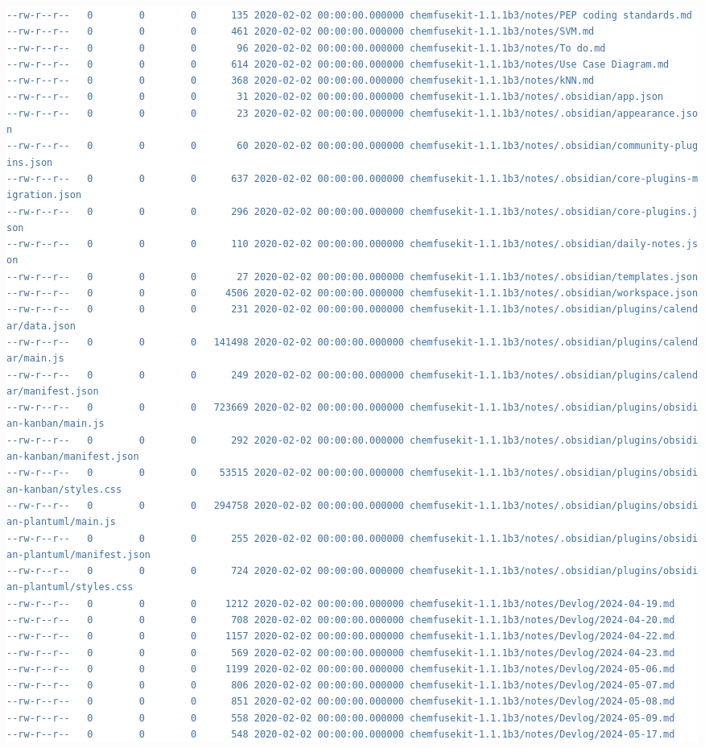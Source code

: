 ```diff
--rw-r--r--   0        0        0      135 2020-02-02 00:00:00.000000 chemfusekit-1.1.1b3/notes/PEP coding standards.md
--rw-r--r--   0        0        0      461 2020-02-02 00:00:00.000000 chemfusekit-1.1.1b3/notes/SVM.md
--rw-r--r--   0        0        0       96 2020-02-02 00:00:00.000000 chemfusekit-1.1.1b3/notes/To do.md
--rw-r--r--   0        0        0      614 2020-02-02 00:00:00.000000 chemfusekit-1.1.1b3/notes/Use Case Diagram.md
--rw-r--r--   0        0        0      368 2020-02-02 00:00:00.000000 chemfusekit-1.1.1b3/notes/kNN.md
--rw-r--r--   0        0        0       31 2020-02-02 00:00:00.000000 chemfusekit-1.1.1b3/notes/.obsidian/app.json
--rw-r--r--   0        0        0       23 2020-02-02 00:00:00.000000 chemfusekit-1.1.1b3/notes/.obsidian/appearance.json
--rw-r--r--   0        0        0       60 2020-02-02 00:00:00.000000 chemfusekit-1.1.1b3/notes/.obsidian/community-plugins.json
--rw-r--r--   0        0        0      637 2020-02-02 00:00:00.000000 chemfusekit-1.1.1b3/notes/.obsidian/core-plugins-migration.json
--rw-r--r--   0        0        0      296 2020-02-02 00:00:00.000000 chemfusekit-1.1.1b3/notes/.obsidian/core-plugins.json
--rw-r--r--   0        0        0      110 2020-02-02 00:00:00.000000 chemfusekit-1.1.1b3/notes/.obsidian/daily-notes.json
--rw-r--r--   0        0        0       27 2020-02-02 00:00:00.000000 chemfusekit-1.1.1b3/notes/.obsidian/templates.json
--rw-r--r--   0        0        0     4506 2020-02-02 00:00:00.000000 chemfusekit-1.1.1b3/notes/.obsidian/workspace.json
--rw-r--r--   0        0        0      231 2020-02-02 00:00:00.000000 chemfusekit-1.1.1b3/notes/.obsidian/plugins/calendar/data.json
--rw-r--r--   0        0        0   141498 2020-02-02 00:00:00.000000 chemfusekit-1.1.1b3/notes/.obsidian/plugins/calendar/main.js
--rw-r--r--   0        0        0      249 2020-02-02 00:00:00.000000 chemfusekit-1.1.1b3/notes/.obsidian/plugins/calendar/manifest.json
--rw-r--r--   0        0        0   723669 2020-02-02 00:00:00.000000 chemfusekit-1.1.1b3/notes/.obsidian/plugins/obsidian-kanban/main.js
--rw-r--r--   0        0        0      292 2020-02-02 00:00:00.000000 chemfusekit-1.1.1b3/notes/.obsidian/plugins/obsidian-kanban/manifest.json
--rw-r--r--   0        0        0    53515 2020-02-02 00:00:00.000000 chemfusekit-1.1.1b3/notes/.obsidian/plugins/obsidian-kanban/styles.css
--rw-r--r--   0        0        0   294758 2020-02-02 00:00:00.000000 chemfusekit-1.1.1b3/notes/.obsidian/plugins/obsidian-plantuml/main.js
--rw-r--r--   0        0        0      255 2020-02-02 00:00:00.000000 chemfusekit-1.1.1b3/notes/.obsidian/plugins/obsidian-plantuml/manifest.json
--rw-r--r--   0        0        0      724 2020-02-02 00:00:00.000000 chemfusekit-1.1.1b3/notes/.obsidian/plugins/obsidian-plantuml/styles.css
--rw-r--r--   0        0        0     1212 2020-02-02 00:00:00.000000 chemfusekit-1.1.1b3/notes/Devlog/2024-04-19.md
--rw-r--r--   0        0        0      708 2020-02-02 00:00:00.000000 chemfusekit-1.1.1b3/notes/Devlog/2024-04-20.md
--rw-r--r--   0        0        0     1157 2020-02-02 00:00:00.000000 chemfusekit-1.1.1b3/notes/Devlog/2024-04-22.md
--rw-r--r--   0        0        0      569 2020-02-02 00:00:00.000000 chemfusekit-1.1.1b3/notes/Devlog/2024-04-23.md
--rw-r--r--   0        0        0     1199 2020-02-02 00:00:00.000000 chemfusekit-1.1.1b3/notes/Devlog/2024-05-06.md
--rw-r--r--   0        0        0      806 2020-02-02 00:00:00.000000 chemfusekit-1.1.1b3/notes/Devlog/2024-05-07.md
--rw-r--r--   0        0        0      851 2020-02-02 00:00:00.000000 chemfusekit-1.1.1b3/notes/Devlog/2024-05-08.md
--rw-r--r--   0        0        0      558 2020-02-02 00:00:00.000000 chemfusekit-1.1.1b3/notes/Devlog/2024-05-09.md
--rw-r--r--   0        0        0      548 2020-02-02 00:00:00.000000 chemfusekit-1.1.1b3/notes/Devlog/2024-05-17.md
```